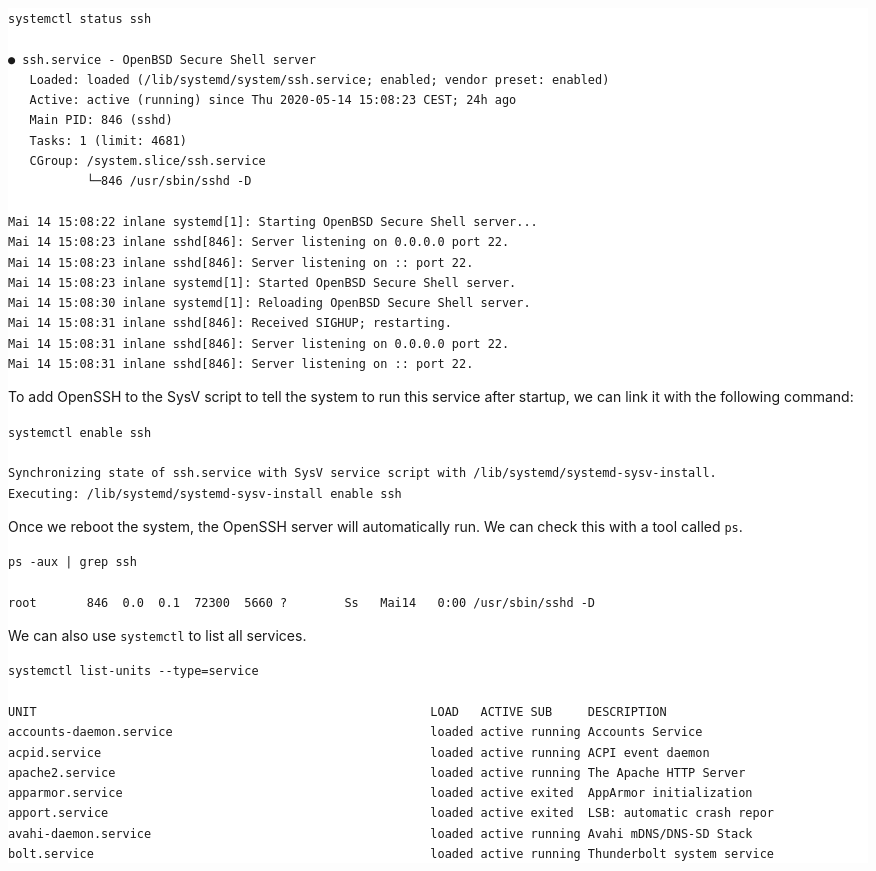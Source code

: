 ```shell
systemctl status ssh

● ssh.service - OpenBSD Secure Shell server
   Loaded: loaded (/lib/systemd/system/ssh.service; enabled; vendor preset: enabled)
   Active: active (running) since Thu 2020-05-14 15:08:23 CEST; 24h ago
   Main PID: 846 (sshd)
   Tasks: 1 (limit: 4681)
   CGroup: /system.slice/ssh.service
           └─846 /usr/sbin/sshd -D

Mai 14 15:08:22 inlane systemd[1]: Starting OpenBSD Secure Shell server...
Mai 14 15:08:23 inlane sshd[846]: Server listening on 0.0.0.0 port 22.
Mai 14 15:08:23 inlane sshd[846]: Server listening on :: port 22.
Mai 14 15:08:23 inlane systemd[1]: Started OpenBSD Secure Shell server.
Mai 14 15:08:30 inlane systemd[1]: Reloading OpenBSD Secure Shell server.
Mai 14 15:08:31 inlane sshd[846]: Received SIGHUP; restarting.
Mai 14 15:08:31 inlane sshd[846]: Server listening on 0.0.0.0 port 22.
Mai 14 15:08:31 inlane sshd[846]: Server listening on :: port 22.

```

To add OpenSSH to the SysV script to tell the system to run this service after startup, we can link it with the following command:

```shell
systemctl enable ssh

Synchronizing state of ssh.service with SysV service script with /lib/systemd/systemd-sysv-install.
Executing: /lib/systemd/systemd-sysv-install enable ssh

```

Once we reboot the system, the OpenSSH server will automatically run. We can check this with a tool called `ps`.

```shell
ps -aux | grep ssh

root       846  0.0  0.1  72300  5660 ?        Ss   Mai14   0:00 /usr/sbin/sshd -D

```

We can also use `systemctl` to list all services.

```shell
systemctl list-units --type=service

UNIT                                                       LOAD   ACTIVE SUB     DESCRIPTION
accounts-daemon.service                                    loaded active running Accounts Service
acpid.service                                              loaded active running ACPI event daemon
apache2.service                                            loaded active running The Apache HTTP Server
apparmor.service                                           loaded active exited  AppArmor initialization
apport.service                                             loaded active exited  LSB: automatic crash repor
avahi-daemon.service                                       loaded active running Avahi mDNS/DNS-SD Stack
bolt.service                                               loaded active running Thunderbolt system service

```
